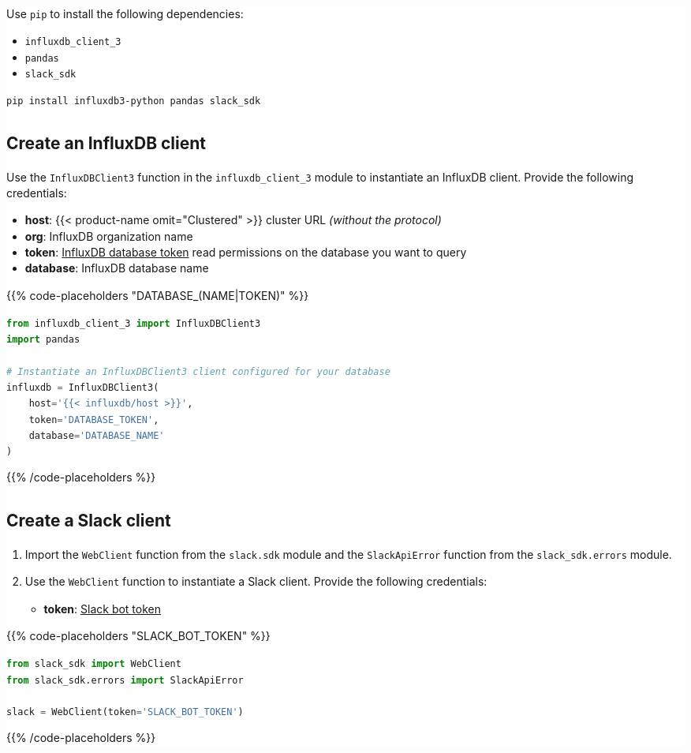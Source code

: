Use `pip` to install the following dependencies:

- `influxdb_client_3`
- `pandas`
- `slack_sdk`

```sh
pip install influxdb3-python pandas slack_sdk
```

## Create an InfluxDB client

Use the `InfluxDBClient3` function in the `influxdb_client_3` module to 
instantiate an InfluxDB client.
Provide the following credentials:

- **host**: {{< product-name omit="Clustered" >}} cluster URL _(without the protocol)_
- **org**: InfluxDB organization name
- **token**: [InfluxDB database token](/influxdb/clustered/admin/tokens/)
  read permissions on the database you want to query
- **database**: InfluxDB database name

{{% code-placeholders "DATABASE_(NAME|TOKEN)" %}}
```py
from influxdb_client_3 import InfluxDBClient3
import pandas

# Instantiate an InfluxDBClient3 client configured for your database
influxdb = InfluxDBClient3(
    host='{{< influxdb/host >}}',
    token='DATABASE_TOKEN',
    database='DATABASE_NAME'
)
```
{{% /code-placeholders %}}

## Create a Slack client

1.  Import the `WebClient` function from the `slack.sdk` module and the `SlackApiError`
    function from the `slack_sdk.errors` module.
2.  Use the `WebClient` function to instantiate a Slack client.
    Provide the following credentials:

    - **token**: [Slack bot token](https://api.slack.com/authentication/basics#getting-your-authentication-token)

{{% code-placeholders "SLACK_BOT_TOKEN" %}}
```py
from slack_sdk import WebClient
from slack_sdk.errors import SlackApiError

slack = WebClient(token='SLACK_BOT_TOKEN')
```
{{% /code-placeholders %}}
